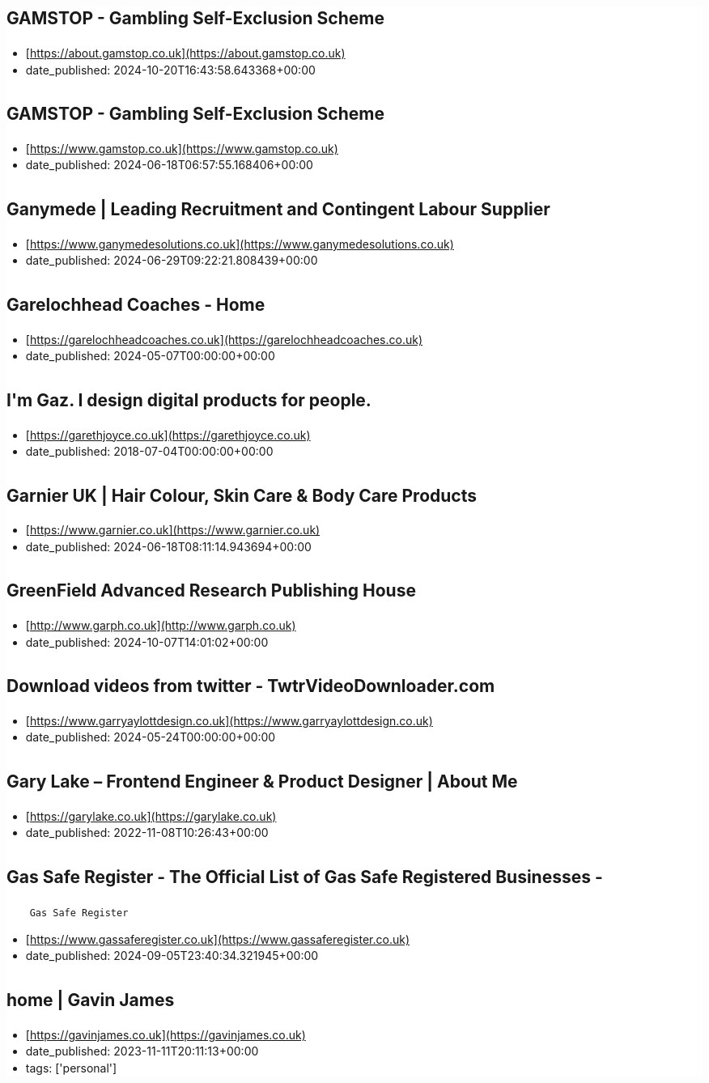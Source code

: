  ## GAMSTOP - Gambling Self-Exclusion Scheme
 - [https://about.gamstop.co.uk](https://about.gamstop.co.uk)
 - date_published: 2024-10-20T16:43:58.643368+00:00

 ## GAMSTOP - Gambling Self-Exclusion Scheme
 - [https://www.gamstop.co.uk](https://www.gamstop.co.uk)
 - date_published: 2024-06-18T06:57:55.168406+00:00

 ## Ganymede | Leading Recruitment and Contingent Labour Supplier
 - [https://www.ganymedesolutions.co.uk](https://www.ganymedesolutions.co.uk)
 - date_published: 2024-06-29T09:22:21.808439+00:00

 ## Garelochhead Coaches - Home
 - [https://garelochheadcoaches.co.uk](https://garelochheadcoaches.co.uk)
 - date_published: 2024-05-07T00:00:00+00:00

 ## I'm Gaz. I design digital products for people.
 - [https://garethjoyce.co.uk](https://garethjoyce.co.uk)
 - date_published: 2018-07-04T00:00:00+00:00

 ## Garnier UK | Hair Colour, Skin Care & Body Care Products
 - [https://www.garnier.co.uk](https://www.garnier.co.uk)
 - date_published: 2024-06-18T08:11:14.943694+00:00

 ## GreenField Advanced Research Publishing House
 - [http://www.garph.co.uk](http://www.garph.co.uk)
 - date_published: 2024-10-07T14:01:02+00:00

 ## Download videos from twitter - TwtrVideoDownloader.com
 - [https://www.garryaylottdesign.co.uk](https://www.garryaylottdesign.co.uk)
 - date_published: 2024-05-24T00:00:00+00:00

 ## Gary Lake – Frontend Engineer & Product Designer | About Me
 - [https://garylake.co.uk](https://garylake.co.uk)
 - date_published: 2022-11-08T10:26:43+00:00

 ## Gas Safe Register - The Official List of Gas Safe Registered Businesses -
        Gas Safe Register
 - [https://www.gassaferegister.co.uk](https://www.gassaferegister.co.uk)
 - date_published: 2024-09-05T23:40:34.321945+00:00

 ## home | Gavin James
 - [https://gavinjames.co.uk](https://gavinjames.co.uk)
 - date_published: 2023-11-11T20:11:13+00:00
 - tags: ['personal']
